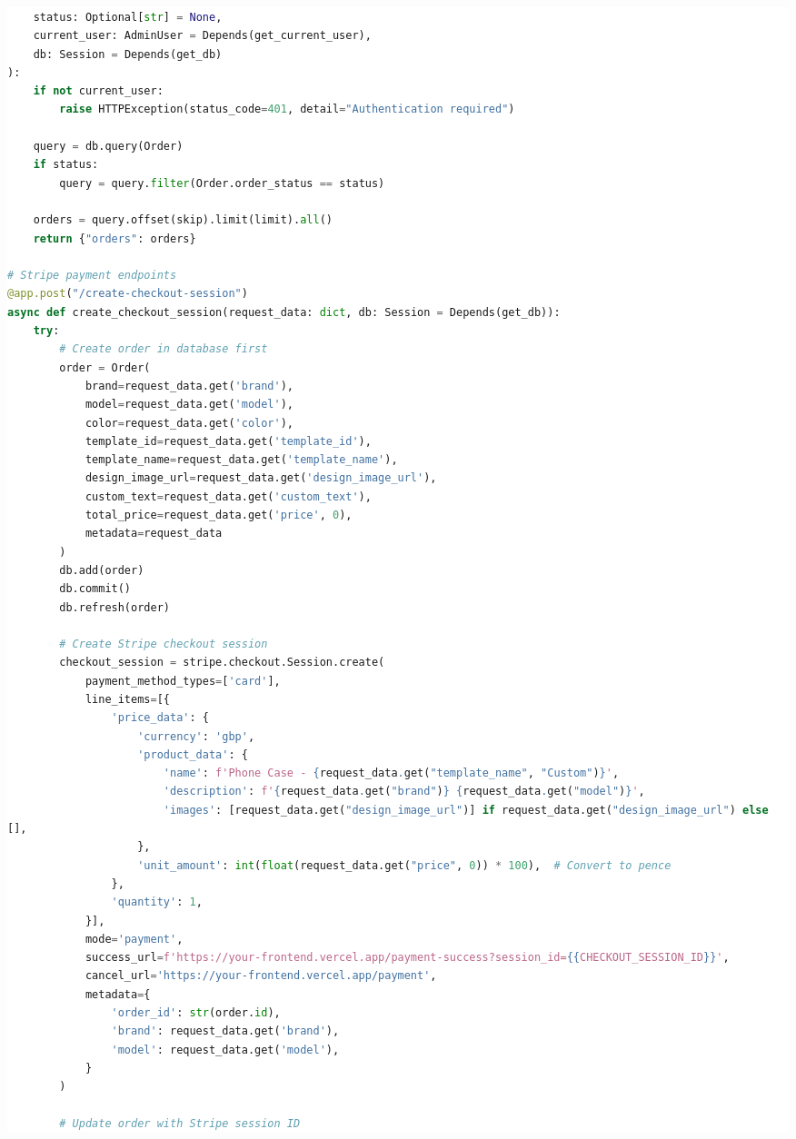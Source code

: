 ```python
    status: Optional[str] = None,
    current_user: AdminUser = Depends(get_current_user),
    db: Session = Depends(get_db)
):
    if not current_user:
        raise HTTPException(status_code=401, detail="Authentication required")
    
    query = db.query(Order)
    if status:
        query = query.filter(Order.order_status == status)
    
    orders = query.offset(skip).limit(limit).all()
    return {"orders": orders}

# Stripe payment endpoints
@app.post("/create-checkout-session")
async def create_checkout_session(request_data: dict, db: Session = Depends(get_db)):
    try:
        # Create order in database first
        order = Order(
            brand=request_data.get('brand'),
            model=request_data.get('model'),
            color=request_data.get('color'),
            template_id=request_data.get('template_id'),
            template_name=request_data.get('template_name'),
            design_image_url=request_data.get('design_image_url'),
            custom_text=request_data.get('custom_text'),
            total_price=request_data.get('price', 0),
            metadata=request_data
        )
        db.add(order)
        db.commit()
        db.refresh(order)
        
        # Create Stripe checkout session
        checkout_session = stripe.checkout.Session.create(
            payment_method_types=['card'],
            line_items=[{
                'price_data': {
                    'currency': 'gbp',
                    'product_data': {
                        'name': f'Phone Case - {request_data.get("template_name", "Custom")}',
                        'description': f'{request_data.get("brand")} {request_data.get("model")}',
                        'images': [request_data.get("design_image_url")] if request_data.get("design_image_url") else [],
                    },
                    'unit_amount': int(float(request_data.get("price", 0)) * 100),  # Convert to pence
                },
                'quantity': 1,
            }],
            mode='payment',
            success_url=f'https://your-frontend.vercel.app/payment-success?session_id={{CHECKOUT_SESSION_ID}}',
            cancel_url='https://your-frontend.vercel.app/payment',
            metadata={
                'order_id': str(order.id),
                'brand': request_data.get('brand'),
                'model': request_data.get('model'),
            }
        )
        
        # Update order with Stripe session ID
```